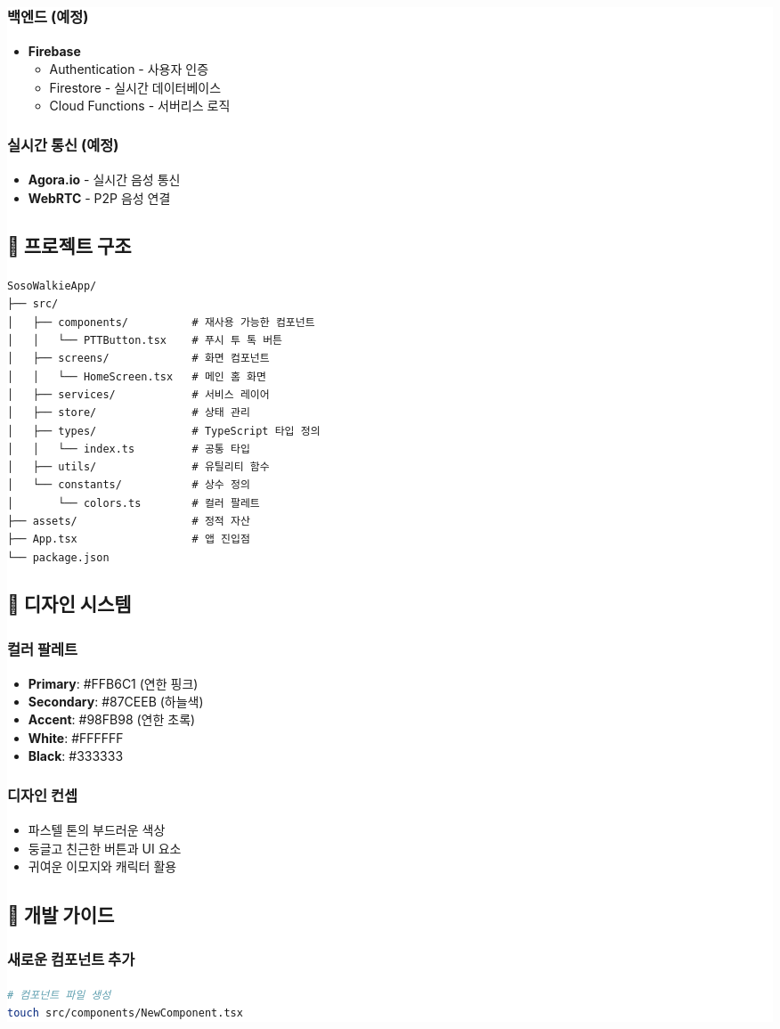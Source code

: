 ### 백엔드 (예정)
- **Firebase**
  - Authentication - 사용자 인증
  - Firestore - 실시간 데이터베이스
  - Cloud Functions - 서버리스 로직

### 실시간 통신 (예정)
- **Agora.io** - 실시간 음성 통신
- **WebRTC** - P2P 음성 연결

## 📁 프로젝트 구조

```
SosoWalkieApp/
├── src/
│   ├── components/          # 재사용 가능한 컴포넌트
│   │   └── PTTButton.tsx    # 푸시 투 톡 버튼
│   ├── screens/             # 화면 컴포넌트
│   │   └── HomeScreen.tsx   # 메인 홈 화면
│   ├── services/            # 서비스 레이어
│   ├── store/               # 상태 관리
│   ├── types/               # TypeScript 타입 정의
│   │   └── index.ts         # 공통 타입
│   ├── utils/               # 유틸리티 함수
│   └── constants/           # 상수 정의
│       └── colors.ts        # 컬러 팔레트
├── assets/                  # 정적 자산
├── App.tsx                  # 앱 진입점
└── package.json
```

## 🎨 디자인 시스템

### 컬러 팔레트
- **Primary**: #FFB6C1 (연한 핑크)
- **Secondary**: #87CEEB (하늘색)
- **Accent**: #98FB98 (연한 초록)
- **White**: #FFFFFF
- **Black**: #333333

### 디자인 컨셉
- 파스텔 톤의 부드러운 색상
- 둥글고 친근한 버튼과 UI 요소
- 귀여운 이모지와 캐릭터 활용

## 🔧 개발 가이드

### 새로운 컴포넌트 추가
```bash
# 컴포넌트 파일 생성
touch src/components/NewComponent.tsx
```
